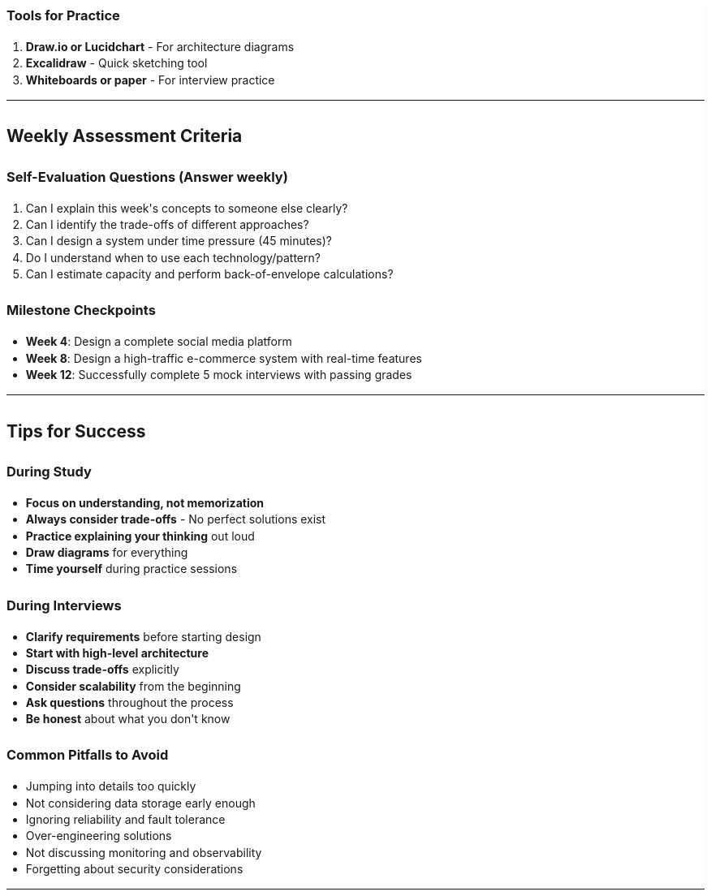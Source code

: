 ### Tools for Practice
1. **Draw.io or Lucidchart** - For architecture diagrams
2. **Excalidraw** - Quick sketching tool
3. **Whiteboards or paper** - For interview practice

---

## Weekly Assessment Criteria

### Self-Evaluation Questions (Answer weekly)
1. Can I explain this week's concepts to someone else clearly?
2. Can I identify the trade-offs of different approaches?
3. Can I design a system under time pressure (45 minutes)?
4. Do I understand when to use each technology/pattern?
5. Can I estimate capacity and perform back-of-envelope calculations?

### Milestone Checkpoints
- **Week 4**: Design a complete social media platform
- **Week 8**: Design a high-traffic e-commerce system with real-time features
- **Week 12**: Successfully complete 5 mock interviews with passing grades

---

## Tips for Success

### During Study
- **Focus on understanding, not memorization**
- **Always consider trade-offs** - No perfect solutions exist
- **Practice explaining your thinking** out loud
- **Draw diagrams** for everything
- **Time yourself** during practice sessions

### During Interviews
- **Clarify requirements** before starting design
- **Start with high-level architecture**
- **Discuss trade-offs** explicitly
- **Consider scalability** from the beginning
- **Ask questions** throughout the process
- **Be honest** about what you don't know

### Common Pitfalls to Avoid
- Jumping into details too quickly
- Not considering data storage early enough
- Ignoring reliability and fault tolerance
- Over-engineering solutions
- Not discussing monitoring and observability
- Forgetting about security considerations

---
